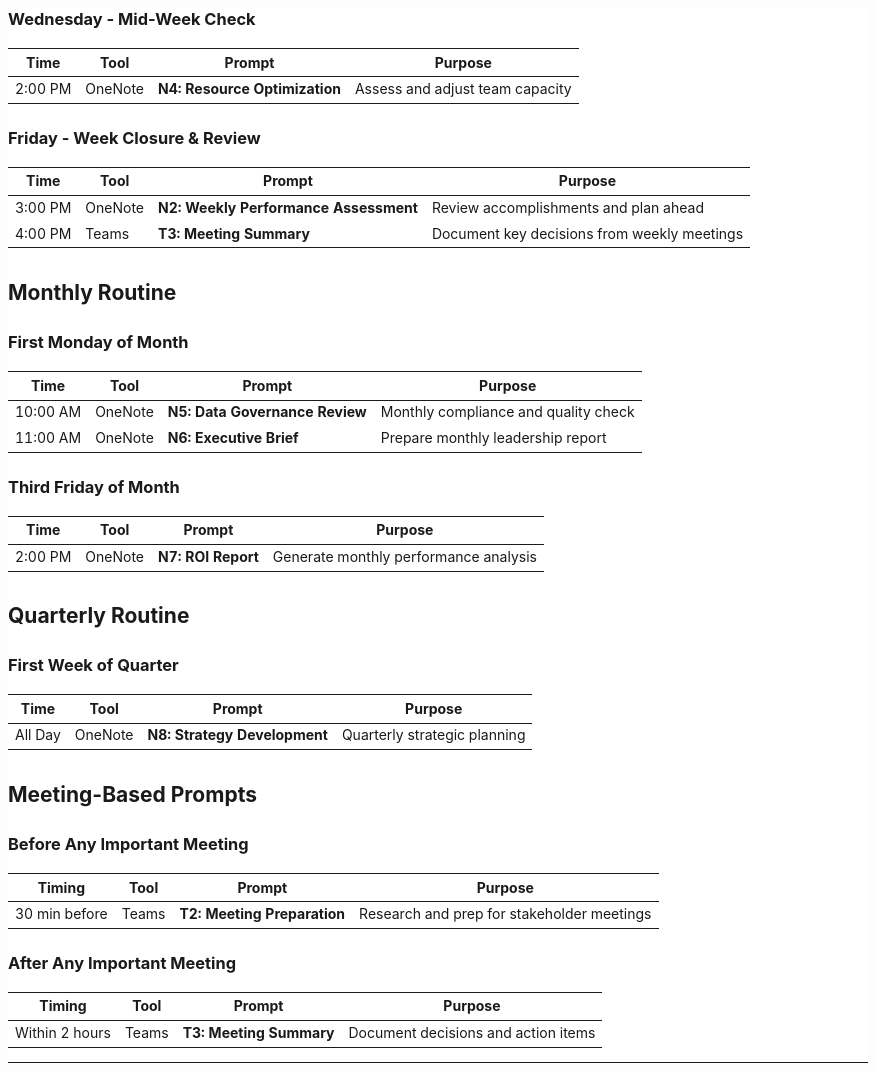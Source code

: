 ### Wednesday - Mid-Week Check
| Time | Tool | Prompt | Purpose |
|------|------|---------|---------|
| 2:00 PM | OneNote | **N4: Resource Optimization** | Assess and adjust team capacity |

### Friday - Week Closure & Review
| Time | Tool | Prompt | Purpose |
|------|------|---------|---------|
| 3:00 PM | OneNote | **N2: Weekly Performance Assessment** | Review accomplishments and plan ahead |
| 4:00 PM | Teams | **T3: Meeting Summary** | Document key decisions from weekly meetings |

## Monthly Routine

### First Monday of Month
| Time | Tool | Prompt | Purpose |
|------|------|---------|---------|
| 10:00 AM | OneNote | **N5: Data Governance Review** | Monthly compliance and quality check |
| 11:00 AM | OneNote | **N6: Executive Brief** | Prepare monthly leadership report |

### Third Friday of Month
| Time | Tool | Prompt | Purpose |
|------|------|---------|---------|
| 2:00 PM | OneNote | **N7: ROI Report** | Generate monthly performance analysis |

## Quarterly Routine

### First Week of Quarter
| Time | Tool | Prompt | Purpose |
|------|------|---------|---------|
| All Day | OneNote | **N8: Strategy Development** | Quarterly strategic planning |

## Meeting-Based Prompts

### Before Any Important Meeting
| Timing | Tool | Prompt | Purpose |
|--------|------|---------|---------|
| 30 min before | Teams | **T2: Meeting Preparation** | Research and prep for stakeholder meetings |

### After Any Important Meeting
| Timing | Tool | Prompt | Purpose |
|--------|------|---------|---------|
| Within 2 hours | Teams | **T3: Meeting Summary** | Document decisions and action items |

---